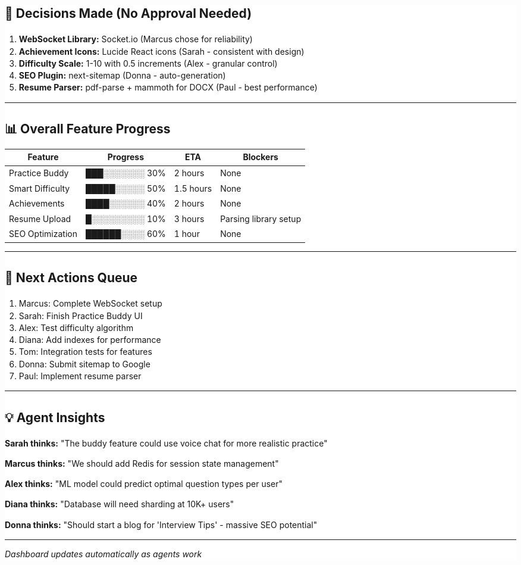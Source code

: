 
## 🎯 Decisions Made (No Approval Needed)

1. **WebSocket Library:** Socket.io (Marcus chose for reliability)
2. **Achievement Icons:** Lucide React icons (Sarah - consistent with design)
3. **Difficulty Scale:** 1-10 with 0.5 increments (Alex - granular control)
4. **SEO Plugin:** next-sitemap (Donna - auto-generation)
5. **Resume Parser:** pdf-parse + mammoth for DOCX (Paul - best performance)

---

## 📊 Overall Feature Progress

| Feature | Progress | ETA | Blockers |
|---------|----------|-----|----------|
| Practice Buddy | ███░░░░░░░ 30% | 2 hours | None |
| Smart Difficulty | █████░░░░░ 50% | 1.5 hours | None |
| Achievements | ████░░░░░░ 40% | 2 hours | None |
| Resume Upload | █░░░░░░░░░ 10% | 3 hours | Parsing library setup |
| SEO Optimization | ██████░░░░ 60% | 1 hour | None |

---

## 🚀 Next Actions Queue

1. Marcus: Complete WebSocket setup
2. Sarah: Finish Practice Buddy UI
3. Alex: Test difficulty algorithm
4. Diana: Add indexes for performance
5. Tom: Integration tests for features
6. Donna: Submit sitemap to Google
7. Paul: Implement resume parser

---

## 💡 Agent Insights

**Sarah thinks:** "The buddy feature could use voice chat for more realistic practice"

**Marcus thinks:** "We should add Redis for session state management"

**Alex thinks:** "ML model could predict optimal question types per user"

**Diana thinks:** "Database will need sharding at 10K+ users"

**Donna thinks:** "Should start a blog for 'Interview Tips' - massive SEO potential"

---

*Dashboard updates automatically as agents work*